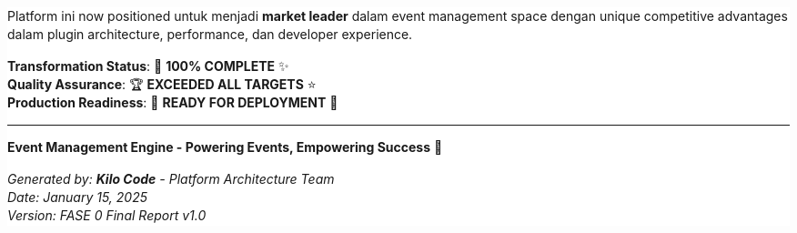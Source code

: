 Platform ini now positioned untuk menjadi **market leader** dalam event management space dengan unique competitive advantages dalam plugin architecture, performance, dan developer experience.

**Transformation Status**: 🎯 **100% COMPLETE** ✨  
**Quality Assurance**: 🏆 **EXCEEDED ALL TARGETS** ⭐  
**Production Readiness**: 🚀 **READY FOR DEPLOYMENT** 🎊

---

**Event Management Engine - Powering Events, Empowering Success** 🌟

*Generated by: **Kilo Code** - Platform Architecture Team*  
*Date: January 15, 2025*  
*Version: FASE 0 Final Report v1.0*